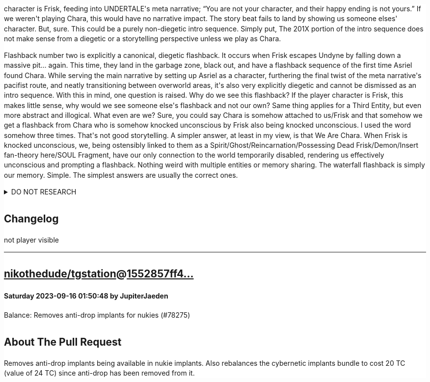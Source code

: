 character is Frisk, feeding into UNDERTALE's meta narrative; “You are
not your character, and their happy ending is not yours.” If we weren't
playing Chara, this would have no narrative impact. The story beat fails
to land by showing us someone elses' character. But, sure. This could be
a purely non-diegetic intro sequence. Simply put, The 201X portion of
the intro sequence does not make sense from a diegetic or a storytelling
perspective unless we play as Chara.

Flashback number two is explicitly a canonical, diegetic flashback. It
occurs when Frisk escapes Undyne by falling down a massive pit… again.
This time, they land in the garbage zone, black out, and have a
flashback sequence of the first time Asriel found Chara. While serving
the main narrative by setting up Asriel as a character, furthering the
final twist of the meta narrative's pacifist route, and neatly
transitioning between overworld areas, it's also very explicitly
diegetic and cannot be dismissed as an intro sequence. With this in
mind, one question is raised. Why do we see this flashback? If the
player character is Frisk, this makes little sense, why would we see
someone else's flashback and not our own? Same thing applies for a Third
Entity, but even more abstract and illogical. What even are we? Sure,
you could say Chara is somehow attached to us/Frisk and that somehow we
get a flashback from Chara who is somehow knocked unconscious by Frisk
also being knocked unconscious. I used the word somehow three times.
That's not good storytelling. A simpler answer, at least in my view, is
that We Are Chara. When Frisk is knocked unconscious, we, being
ostensibly linked to them as a Spirit/Ghost/Reincarnation/Possessing
Dead Frisk/Demon/Insert fan-theory here/SOUL Fragment, have our only
connection to the world temporarily disabled, rendering us effectively
unconscious and prompting a flashback. Nothing weird with multiple
entities or memory sharing. The waterfall flashback is simply our
memory. Simple. The simplest answers are usually the correct ones.

<details><summary>DO NOT RESEARCH</summary></details>

## Changelog

not player visible

---
## [nikothedude/tgstation](https://github.com/nikothedude/tgstation)@[1552857ff4...](https://github.com/nikothedude/tgstation/commit/1552857ff44a8b481736eda843c5131ad4b761ab)
#### Saturday 2023-09-16 01:50:48 by JupiterJaeden

Balance: Removes anti-drop implants for nukies (#78275)

## About The Pull Request

Removes anti-drop implants being available in nukie implants. Also
rebalances the cybernetic implants bundle to cost 20 TC (value of 24 TC)
since anti-drop has been removed from it.
